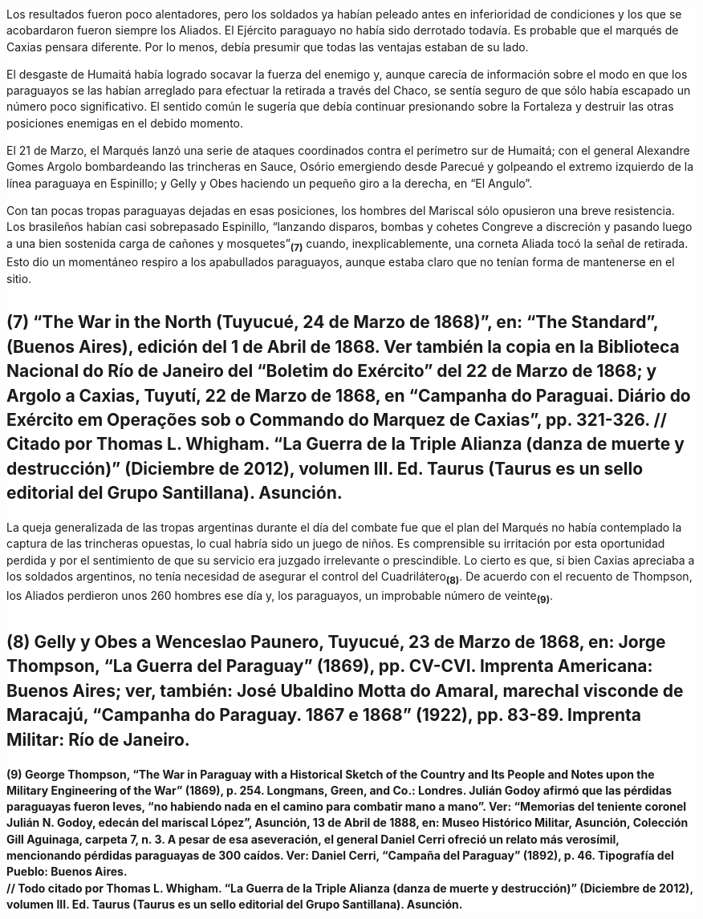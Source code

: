 Los resultados fueron poco alentadores, pero los soldados ya habían peleado antes en inferioridad de condiciones y los que se acobardaron fueron siempre los Aliados. El Ejército paraguayo no había sido derrotado todavía. Es probable que el marqués de Caxias pensara diferente. Por lo menos, debía presumir que todas las ventajas estaban de su lado.

El desgaste de Humaitá había logrado socavar la fuerza del enemigo y, aunque carecía de información sobre el modo en que los paraguayos se las habían arreglado para efectuar la retirada a través del Chaco, se sentía seguro de que sólo había escapado un número poco significativo. El sentido común le sugería que debía continuar presionando sobre la Fortaleza y destruir las otras posiciones enemigas en el debido momento.

El 21 de Marzo, el Marqués lanzó una serie de ataques coordinados contra el perímetro sur de Humaitá; con el general Alexandre Gomes Argolo bombardeando las trincheras en Sauce, Osório emergiendo desde Parecué y golpeando el extremo izquierdo de la línea paraguaya en Espinillo; y Gelly y Obes haciendo un pequeño giro a la derecha, en “El Angulo”.

Con tan pocas tropas paraguayas dejadas en esas posiciones, los hombres del Mariscal sólo opusieron una breve resistencia. Los brasileños habían casi sobrepasado Espinillo, “lanzando disparos, bombas y cohetes Congreve a discreción y pasando luego a una bien sostenida carga de cañones y mosquetes”<sub><strong>(7)</strong></sub> cuando, inexplicablemente, una corneta Aliada tocó la señal de retirada. Esto dio un momentáneo respiro a los apabullados paraguayos, aunque estaba claro que no tenían forma de mantenerse en el sitio.

## **(7) “The War in the North (Tuyucué, 24 de Marzo de 1868)”, en: “The Standard”, (Buenos Aires), edición del 1 de Abril de 1868. Ver también la copia en la Biblioteca Nacional do Río de Janeiro del “Boletim do Exército” del 22 de Marzo de 1868; y Argolo a Caxias, Tuyutí, 22 de Marzo de 1868, en “Campanha do Paraguai. Diário do Exército em Operações sob o Commando do Marquez de Caxias”, pp. 321-326. // Citado por Thomas L. Whigham. “La Guerra de la Triple Alianza (danza de muerte y destrucción)” (Diciembre de 2012), volumen III. Ed. Taurus (Taurus es un sello editorial del Grupo Santillana). Asunción.**

La queja generalizada de las tropas argentinas durante el día del combate fue que el plan del Marqués no había contemplado la captura de las trincheras opuestas, lo cual habría sido un juego de niños. Es comprensible su irritación por esta oportunidad perdida y por el sentimiento de que su servicio era juzgado irrelevante o prescindible. Lo cierto es que, si bien Caxias apreciaba a los soldados argentinos, no tenía necesidad de asegurar el control del Cuadrilátero<sub><strong>(8)</strong></sub>. De acuerdo con el recuento de Thompson, los Aliados perdieron unos 260 hombres ese día y, los paraguayos, un improbable número de veinte<sub><strong>(9)</strong></sub>.

## **(8) Gelly y Obes a Wenceslao Paunero, Tuyucué, 23 de Marzo de 1868, en: Jorge Thompson, “La Guerra del Paraguay” (1869), pp. CV-CVI. Imprenta Americana: Buenos Aires; ver, también: José Ubaldino Motta do Amaral, marechal visconde de Maracajú, “Campanha do Paraguay. 1867 e 1868” (1922), pp. 83-89. Imprenta Militar: Río de Janeiro.**  
**(9) George Thompson, “The War in Paraguay with a Historical Sketch of the Country and Its People and Notes upon the Military Engineering of the War” (1869), p. 254. Longmans, Green, and Co.: Londres. Julián Godoy afirmó que las pérdidas paraguayas fueron leves, “no habiendo nada en el camino para combatir mano a mano”. Ver: “Memorias del teniente coronel Julián N. Godoy, edecán del mariscal López”, Asunción, 13 de Abril de 1888, en: Museo Histórico Militar, Asunción, Colección Gill Aguinaga, carpeta 7, n. 3. A pesar de esa aseveración, el general Daniel Cerri ofreció un relato más verosímil, mencionando pérdidas paraguayas de 300 caídos. Ver: Daniel Cerri, “Campaña del Paraguay” (1892), p. 46. Tipografía del Pueblo: Buenos Aires.**  
**// Todo citado por Thomas L. Whigham. “La Guerra de la Triple Alianza (danza de muerte y destrucción)” (Diciembre de 2012), volumen III. Ed. Taurus (Taurus es un sello editorial del Grupo Santillana). Asunción.**
